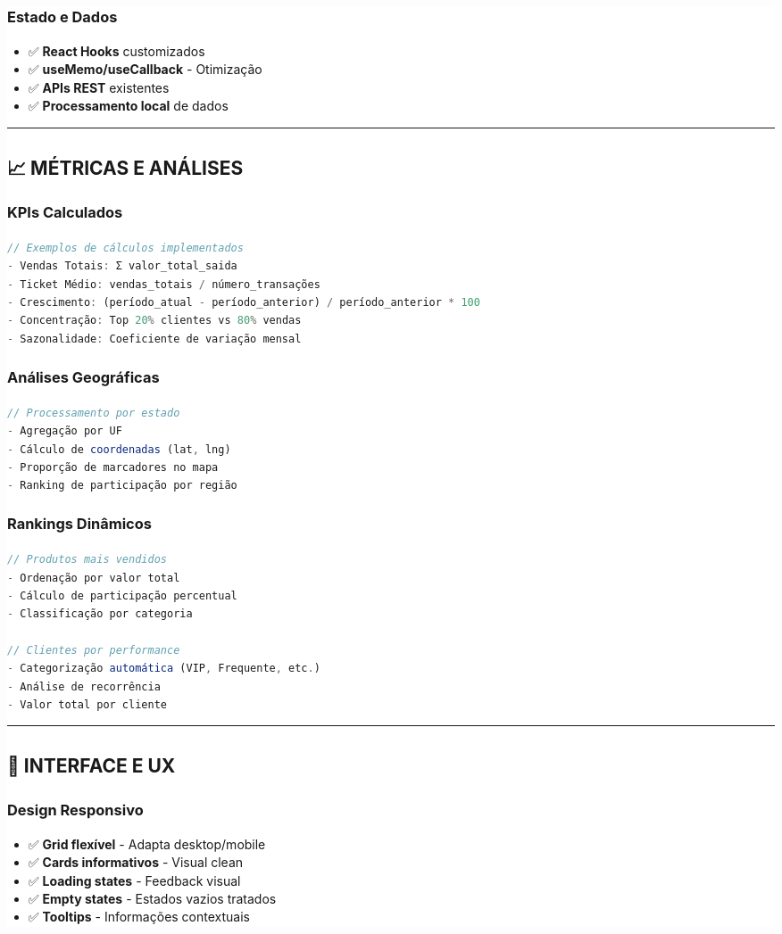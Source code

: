 ### **Estado e Dados**
- ✅ **React Hooks** customizados
- ✅ **useMemo/useCallback** - Otimização
- ✅ **APIs REST** existentes
- ✅ **Processamento local** de dados

---

## 📈 **MÉTRICAS E ANÁLISES**

### **KPIs Calculados**
```typescript
// Exemplos de cálculos implementados
- Vendas Totais: Σ valor_total_saida
- Ticket Médio: vendas_totais / número_transações
- Crescimento: (período_atual - período_anterior) / período_anterior * 100
- Concentração: Top 20% clientes vs 80% vendas
- Sazonalidade: Coeficiente de variação mensal
```

### **Análises Geográficas**
```typescript
// Processamento por estado
- Agregação por UF
- Cálculo de coordenadas (lat, lng)
- Proporção de marcadores no mapa
- Ranking de participação por região
```

### **Rankings Dinâmicos**
```typescript
// Produtos mais vendidos
- Ordenação por valor total
- Cálculo de participação percentual
- Classificação por categoria

// Clientes por performance
- Categorização automática (VIP, Frequente, etc.)
- Análise de recorrência
- Valor total por cliente
```

---

## 🎨 **INTERFACE E UX**

### **Design Responsivo**
- ✅ **Grid flexível** - Adapta desktop/mobile
- ✅ **Cards informativos** - Visual clean
- ✅ **Loading states** - Feedback visual
- ✅ **Empty states** - Estados vazios tratados
- ✅ **Tooltips** - Informações contextuais

